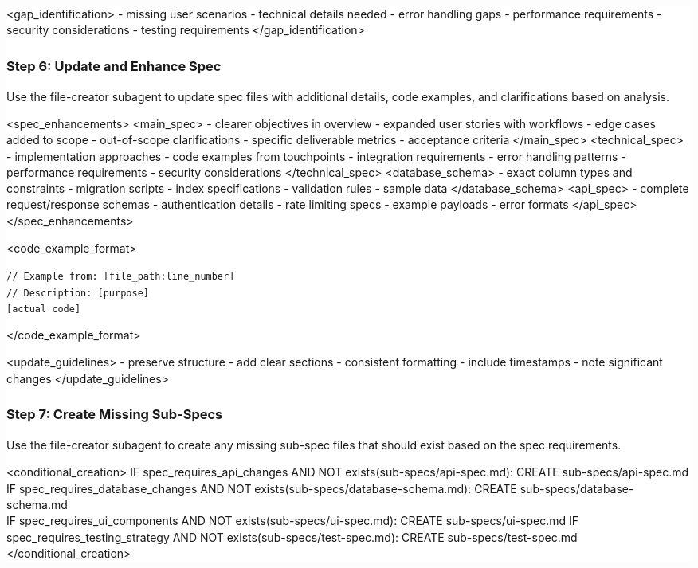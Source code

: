 <gap_identification> - missing user scenarios - technical details needed - error handling gaps - performance requirements - security considerations - testing requirements
</gap_identification>

</step>

<step number="6" subagent="file-creator" name="update_spec_content">

### Step 6: Update and Enhance Spec

Use the file-creator subagent to update spec files with additional details, code examples, and clarifications based on analysis.

<spec_enhancements>
<main_spec> - clearer objectives in overview - expanded user stories with workflows - edge cases added to scope - out-of-scope clarifications - specific deliverable metrics - acceptance criteria
</main_spec>
<technical_spec> - implementation approaches - code examples from touchpoints - integration requirements - error handling patterns - performance requirements - security considerations
</technical_spec>
<database_schema> - exact column types and constraints - migration scripts - index specifications - validation rules - sample data
</database_schema>
<api_spec> - complete request/response schemas - authentication details - rate limiting specs - example payloads - error formats
</api_spec>
</spec_enhancements>

<code_example_format>
```language
// Example from: [file_path:line_number]
// Description: [purpose]
[actual code]
```
</code_example_format>

<update_guidelines> - preserve structure - add clear sections - consistent formatting - include timestamps - note significant changes
</update_guidelines>

</step>

<step number="7" subagent="file-creator" name="add_missing_specs">

### Step 7: Create Missing Sub-Specs

Use the file-creator subagent to create any missing sub-spec files that should exist based on the spec requirements.

<conditional_creation>
IF spec_requires_api_changes AND NOT exists(sub-specs/api-spec.md):
CREATE sub-specs/api-spec.md
IF spec_requires_database_changes AND NOT exists(sub-specs/database-schema.md):
CREATE sub-specs/database-schema.md  
IF spec_requires_ui_components AND NOT exists(sub-specs/ui-spec.md):
CREATE sub-specs/ui-spec.md
IF spec_requires_testing_strategy AND NOT exists(sub-specs/test-spec.md):
CREATE sub-specs/test-spec.md
</conditional_creation>
